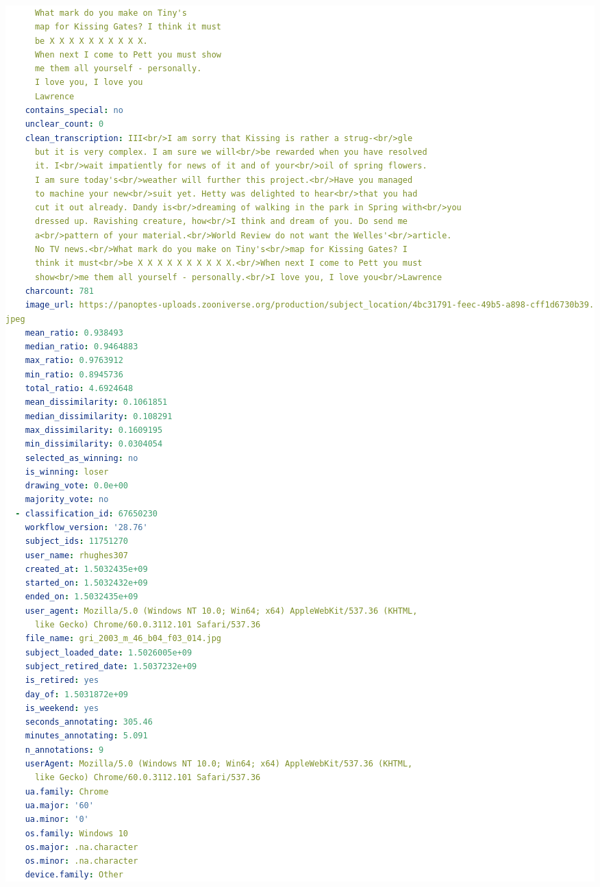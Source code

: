 ```yaml
      What mark do you make on Tiny's
      map for Kissing Gates? I think it must
      be X X X X X X X X X X.
      When next I come to Pett you must show
      me them all yourself - personally.
      I love you, I love you
      Lawrence
    contains_special: no
    unclear_count: 0
    clean_transcription: III<br/>I am sorry that Kissing is rather a strug-<br/>gle
      but it is very complex. I am sure we will<br/>be rewarded when you have resolved
      it. I<br/>wait impatiently for news of it and of your<br/>oil of spring flowers.
      I am sure today's<br/>weather will further this project.<br/>Have you managed
      to machine your new<br/>suit yet. Hetty was delighted to hear<br/>that you had
      cut it out already. Dandy is<br/>dreaming of walking in the park in Spring with<br/>you
      dressed up. Ravishing creature, how<br/>I think and dream of you. Do send me
      a<br/>pattern of your material.<br/>World Review do not want the Welles'<br/>article.
      No TV news.<br/>What mark do you make on Tiny's<br/>map for Kissing Gates? I
      think it must<br/>be X X X X X X X X X X.<br/>When next I come to Pett you must
      show<br/>me them all yourself - personally.<br/>I love you, I love you<br/>Lawrence
    charcount: 781
    image_url: https://panoptes-uploads.zooniverse.org/production/subject_location/4bc31791-feec-49b5-a898-cff1d6730b39.jpeg
    mean_ratio: 0.938493
    median_ratio: 0.9464883
    max_ratio: 0.9763912
    min_ratio: 0.8945736
    total_ratio: 4.6924648
    mean_dissimilarity: 0.1061851
    median_dissimilarity: 0.108291
    max_dissimilarity: 0.1609195
    min_dissimilarity: 0.0304054
    selected_as_winning: no
    is_winning: loser
    drawing_vote: 0.0e+00
    majority_vote: no
  - classification_id: 67650230
    workflow_version: '28.76'
    subject_ids: 11751270
    user_name: rhughes307
    created_at: 1.5032435e+09
    started_on: 1.5032432e+09
    ended_on: 1.5032435e+09
    user_agent: Mozilla/5.0 (Windows NT 10.0; Win64; x64) AppleWebKit/537.36 (KHTML,
      like Gecko) Chrome/60.0.3112.101 Safari/537.36
    file_name: gri_2003_m_46_b04_f03_014.jpg
    subject_loaded_date: 1.5026005e+09
    subject_retired_date: 1.5037232e+09
    is_retired: yes
    day_of: 1.5031872e+09
    is_weekend: yes
    seconds_annotating: 305.46
    minutes_annotating: 5.091
    n_annotations: 9
    userAgent: Mozilla/5.0 (Windows NT 10.0; Win64; x64) AppleWebKit/537.36 (KHTML,
      like Gecko) Chrome/60.0.3112.101 Safari/537.36
    ua.family: Chrome
    ua.major: '60'
    ua.minor: '0'
    os.family: Windows 10
    os.major: .na.character
    os.minor: .na.character
    device.family: Other
```